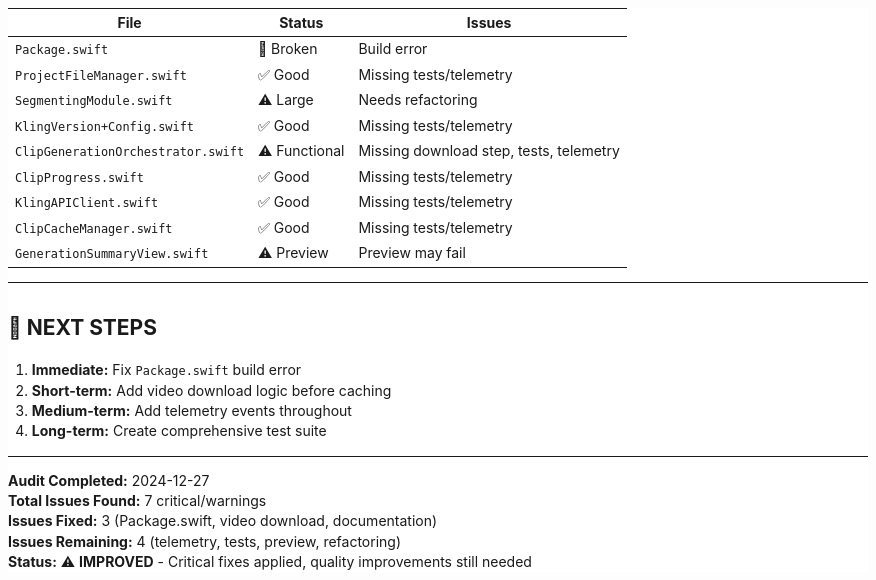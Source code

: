 | File | Status | Issues |
|------|--------|--------|
| `Package.swift` | 🔴 Broken | Build error |
| `ProjectFileManager.swift` | ✅ Good | Missing tests/telemetry |
| `SegmentingModule.swift` | ⚠️ Large | Needs refactoring |
| `KlingVersion+Config.swift` | ✅ Good | Missing tests/telemetry |
| `ClipGenerationOrchestrator.swift` | ⚠️ Functional | Missing download step, tests, telemetry |
| `ClipProgress.swift` | ✅ Good | Missing tests/telemetry |
| `KlingAPIClient.swift` | ✅ Good | Missing tests/telemetry |
| `ClipCacheManager.swift` | ✅ Good | Missing tests/telemetry |
| `GenerationSummaryView.swift` | ⚠️ Preview | Preview may fail |

---

## 🎯 NEXT STEPS

1. **Immediate:** Fix `Package.swift` build error
2. **Short-term:** Add video download logic before caching
3. **Medium-term:** Add telemetry events throughout
4. **Long-term:** Create comprehensive test suite

---

**Audit Completed:** 2024-12-27  
**Total Issues Found:** 7 critical/warnings  
**Issues Fixed:** 3 (Package.swift, video download, documentation)  
**Issues Remaining:** 4 (telemetry, tests, preview, refactoring)  
**Status:** ⚠️ **IMPROVED** - Critical fixes applied, quality improvements still needed

